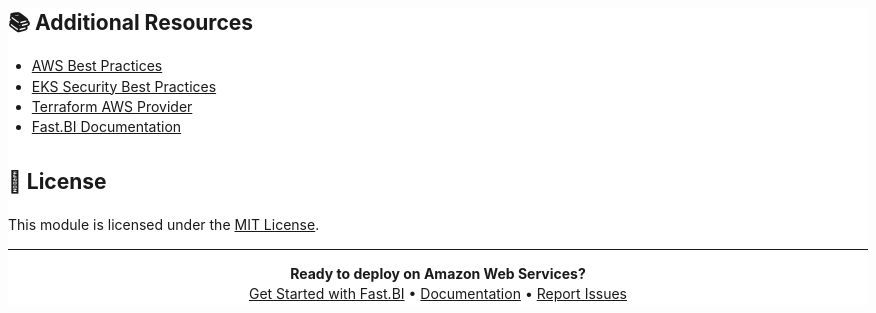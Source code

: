 ## 📚 Additional Resources

- [AWS Best Practices](https://aws.amazon.com/architecture/well-architected/)
- [EKS Security Best Practices](https://aws.github.io/aws-eks-best-practices/)
- [Terraform AWS Provider](https://registry.terraform.io/providers/hashicorp/aws/latest/docs)
- [Fast.BI Documentation](https://wiki.fast.bi)

## 📄 License

This module is licensed under the [MIT License](../LICENSE).

---

<p align="center">
  <strong>Ready to deploy on Amazon Web Services?</strong><br>
  <a href="https://fast.bi">Get Started with Fast.BI</a> • 
  <a href="https://wiki.fast.bi">Documentation</a> • 
  <a href="https://github.com/fast-bi/data-platform-terraform-module/issues">Report Issues</a>
</p>
